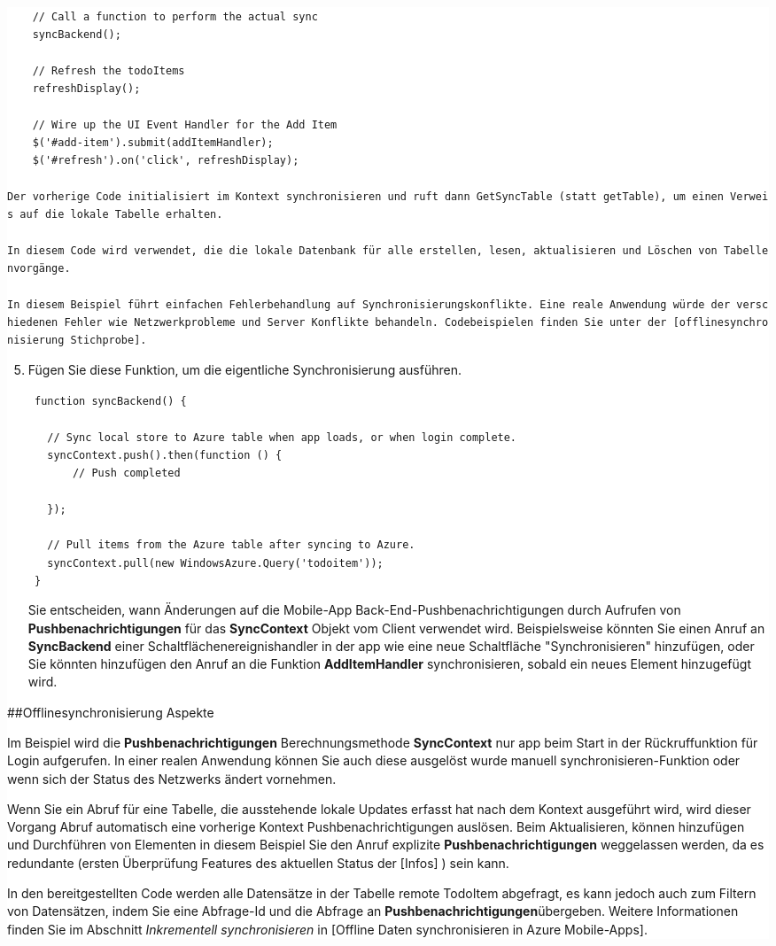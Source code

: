         // Call a function to perform the actual sync
        syncBackend();

        // Refresh the todoItems
        refreshDisplay();

        // Wire up the UI Event Handler for the Add Item
        $('#add-item').submit(addItemHandler);
        $('#refresh').on('click', refreshDisplay);

    Der vorherige Code initialisiert im Kontext synchronisieren und ruft dann GetSyncTable (statt getTable), um einen Verweis auf die lokale Tabelle erhalten.

    In diesem Code wird verwendet, die die lokale Datenbank für alle erstellen, lesen, aktualisieren und Löschen von Tabellenvorgänge.

    In diesem Beispiel führt einfachen Fehlerbehandlung auf Synchronisierungskonflikte. Eine reale Anwendung würde der verschiedenen Fehler wie Netzwerkprobleme und Server Konflikte behandeln. Codebeispielen finden Sie unter der [offlinesynchronisierung Stichprobe].

5. Fügen Sie diese Funktion, um die eigentliche Synchronisierung ausführen.

        function syncBackend() {

          // Sync local store to Azure table when app loads, or when login complete.
          syncContext.push().then(function () {
              // Push completed

          });

          // Pull items from the Azure table after syncing to Azure.
          syncContext.pull(new WindowsAzure.Query('todoitem'));
        }

    Sie entscheiden, wann Änderungen auf die Mobile-App Back-End-Pushbenachrichtigungen durch Aufrufen von **Pushbenachrichtigungen** für das **SyncContext** Objekt vom Client verwendet wird. Beispielsweise könnten Sie einen Anruf an **SyncBackend** einer Schaltflächenereignishandler in der app wie eine neue Schaltfläche "Synchronisieren" hinzufügen, oder Sie könnten hinzufügen den Anruf an die Funktion **AddItemHandler** synchronisieren, sobald ein neues Element hinzugefügt wird.

##<a name="offline-sync-considerations"></a>Offlinesynchronisierung Aspekte

Im Beispiel wird die **Pushbenachrichtigungen** Berechnungsmethode **SyncContext** nur app beim Start in der Rückruffunktion für Login aufgerufen.  In einer realen Anwendung können Sie auch diese ausgelöst wurde manuell synchronisieren-Funktion oder wenn sich der Status des Netzwerks ändert vornehmen.

Wenn Sie ein Abruf für eine Tabelle, die ausstehende lokale Updates erfasst hat nach dem Kontext ausgeführt wird, wird dieser Vorgang Abruf automatisch eine vorherige Kontext Pushbenachrichtigungen auslösen. Beim Aktualisieren, können hinzufügen und Durchführen von Elementen in diesem Beispiel Sie den Anruf explizite **Pushbenachrichtigungen** weggelassen werden, da es redundante (ersten Überprüfung Features des aktuellen Status der [Infos] ) sein kann.

In den bereitgestellten Code werden alle Datensätze in der Tabelle remote TodoItem abgefragt, es kann jedoch auch zum Filtern von Datensätzen, indem Sie eine Abfrage-Id und die Abfrage an **Pushbenachrichtigungen**übergeben. Weitere Informationen finden Sie im Abschnitt *Inkrementell synchronisieren* in [Offline Daten synchronisieren in Azure Mobile-Apps].


[Schnellstart Apache Cordova]: app-service-mobile-cordova-get-started.md
[INFODATEI ZU]: https://github.com/Azure/azure-mobile-apps-js-client#offline-data-sync-preview
[Beispiel für offlinesynchronisierung]: https://github.com/shrishrirang/azure-mobile-apps-quickstarts/tree/samples/client/cordova/ZUMOAPPNAME
[Offline-Daten synchronisieren in Azure Mobile-Apps]: app-service-mobile-offline-data-sync.md
[Cloud Deckblatt: Offlinesynchronisierung Azure Mobile-Dienste]: http://channel9.msdn.com/Shows/Cloud+Cover/Episode-155-Offline-Storage-with-Donna-Malayeri
[Adding Authentication]: app-service-mobile-cordova-get-started-users.md
[authentication]: app-service-mobile-cordova-get-started-users.md
[Work with the .NET backend server SDK for Azure Mobile Apps]: app-service-mobile-dotnet-backend-how-to-use-server-sdk.md
[Visual Studio Community 2015]: http://www.visualstudio.com/
[Visual Studio-Tools für Apache Cordova]: https://www.visualstudio.com/en-us/features/cordova-vs.aspx
[Apache Cordova SDK]: app-service-mobile-cordova-how-to-use-client-library.md
[ASP.NET Server SDK]: app-service-mobile-dotnet-backend-how-to-use-server-sdk.md
[Node.js Server SDK]: app-service-mobile-node-backend-how-to-use-server-sdk.md